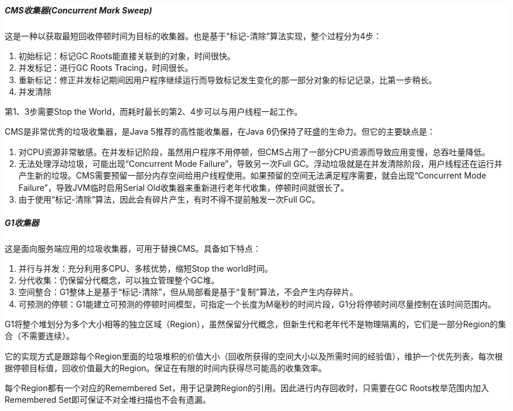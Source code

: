 ##### CMS收集器(Concurrent Mark Sweep)
这是一种以获取最短回收停顿时间为目标的收集器。也是基于“标记-清除”算法实现，整个过程分为4步：

1. 初始标记：标记GC Roots能直接关联到的对象，时间很快。
2. 并发标记：进行GC Roots Tracing，时间很长。
3. 重新标记：修正并发标记期间因用户程序继续运行而导致标记发生变化的那一部分对象的标记记录，比第一步稍长。
4. 并发清除

第1、3步需要Stop the World，而耗时最长的第2、4步可以与用户线程一起工作。

CMS是非常优秀的垃圾收集器，是Java 5推荐的高性能收集器，在Java 6仍保持了旺盛的生命力。但它的主要缺点是：

1. 对CPU资源非常敏感。在并发标记阶段，虽然用户程序不用停顿，但CMS占用了一部分CPU资源而导致应用变慢，总吞吐量降低。
2. 无法处理浮动垃圾，可能出现“Concurrent Mode Failure”，导致另一次Full GC。浮动垃圾就是在并发清除阶段，用户线程还在运行并产生新的垃圾。CMS需要预留一部分内存空间给用户线程使用。如果预留的空间无法满足程序需要，就会出现“Concurrent Mode Failure”，导致JVM临时启用Serial Old收集器来重新进行老年代收集，停顿时间就很长了。
3. 由于使用“标记-清除”算法，因此会有碎片产生，有时不得不提前触发一次Full GC。

##### G1收集器
这是面向服务端应用的垃圾收集器，可用于替换CMS。具备如下特点：

1. 并行与并发：充分利用多CPU、多核优势，缩短Stop the world时间。
2. 分代收集：仍保留分代概念，可以独立管理整个GC堆。
3. 空间整合：G1整体上是基于“标记-清除”，但从局部看是基于“复制”算法，不会产生内存碎片。
4. 可预测的停顿：G1能建立可预测的停顿时间模型，可指定一个长度为M毫秒的时间片段，G1分将停顿时间尽量控制在该时间范围内。

G1将整个堆划分为多个大小相等的独立区域（Region），虽然保留分代概念，但新生代和老年代不是物理隔离的，它们是一部分Region的集合（不需要连续）。

它的实现方式是跟踪每个Region里面的垃圾堆积的价值大小（回收所获得的空间大小以及所需时间的经验值），维护一个优先列表，每次根据停顿目标值，回收价值最大的Region。保证在有限的时间内获得尽可能高的收集效率。

每个Region都有一个对应的Remembered Set，用于记录跨Region的引用。因此进行内存回收时，只需要在GC Roots枚举范围内加入Remembered Set即可保证不对全堆扫描也不会有遗漏。


